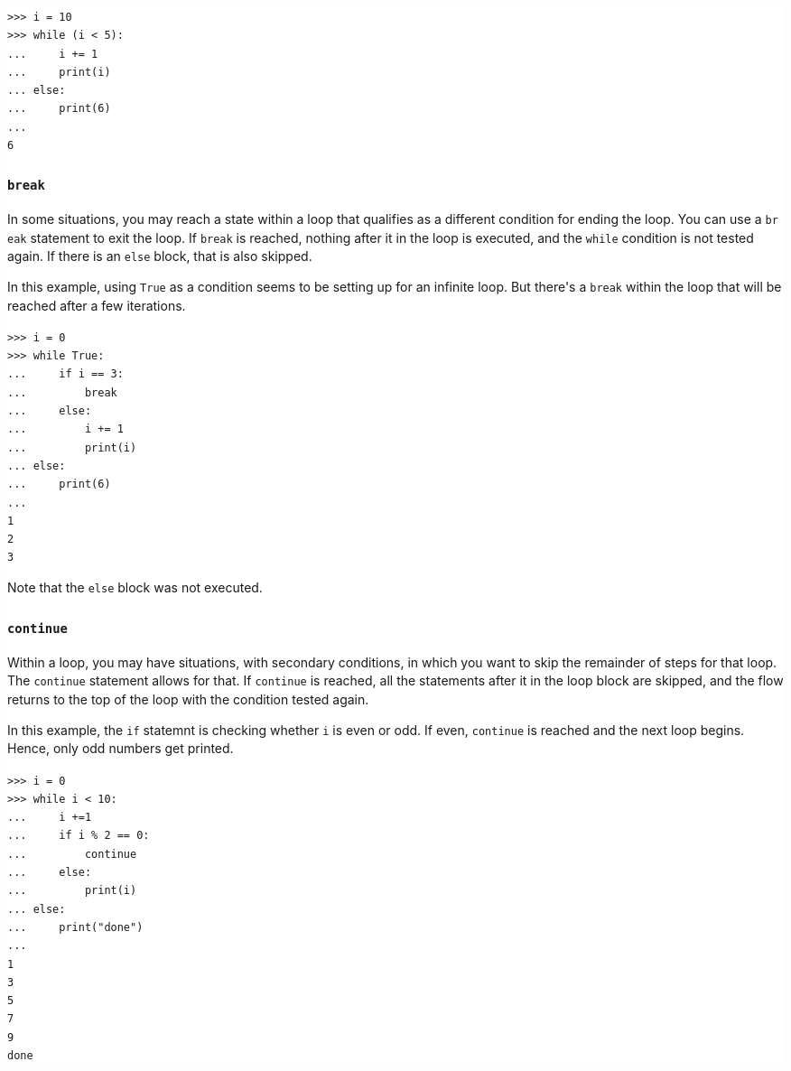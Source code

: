 ```foo
>>> i = 10
>>> while (i < 5):
...     i += 1
...     print(i)
... else:
...     print(6)
...
6
```

### ```break```

In some situations, you may reach a state within a loop that qualifies as a different condition for ending the loop. You can use a ```break``` statement to exit the loop. If ```break``` is reached, nothing after it in the loop is executed, and the ```while``` condition is not tested again. If there is an ```else``` block, that is also skipped.

In this example, using ```True``` as a condition seems to be setting up for an infinite loop. But there's a ```break``` within the loop that will be reached after a few iterations.

```foo
>>> i = 0
>>> while True:
...     if i == 3:
...         break
...     else:
...         i += 1
...         print(i)
... else:
...     print(6)
...
1
2
3
```

Note that the ```else``` block was not executed.

### ```continue```

Within a loop, you may have situations, with secondary conditions, in which you want to skip the remainder of steps for that loop. The ```continue``` statement allows for that. If ```continue``` is reached, all the statements after it in the loop block are skipped, and the flow returns to the top of the loop with the condition tested again.

In this example, the ```if``` statemnt is checking whether ```i``` is even or odd. If even, ```continue``` is reached and the next loop begins. Hence, only odd numbers get printed.

```foo
>>> i = 0
>>> while i < 10:
...     i +=1
...     if i % 2 == 0:
...         continue
...     else:
...         print(i)
... else:
...     print("done")
...
1
3
5
7
9
done
```
